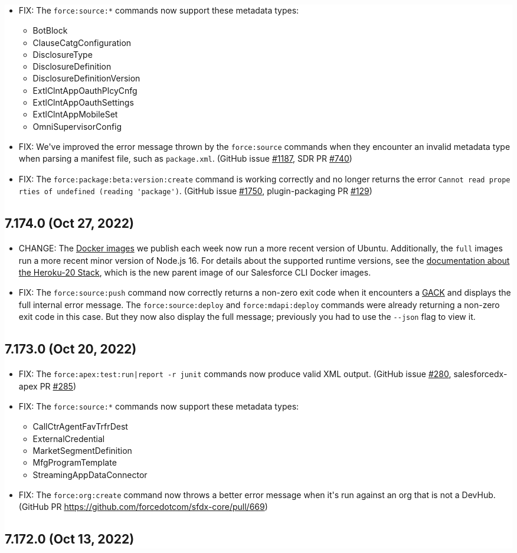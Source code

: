 * FIX: The `force:source:*` commands now support these metadata types:

   * BotBlock
   * ClauseCatgConfiguration
   * DisclosureType
   * DisclosureDefinition
   * DisclosureDefinitionVersion
   * ExtlClntAppOauthPlcyCnfg
   * ExtlClntAppOauthSettings
   * ExtlClntAppMobileSet
   * OmniSupervisorConfig

* FIX: We've improved the error message thrown by the `force:source` commands when they encounter an invalid metadata type when parsing a manifest file, such as `package.xml`. (GitHub issue [#1187](https://github.com/forcedotcom/cli/issues/1187), SDR PR [#740](https://github.com/forcedotcom/source-deploy-retrieve/pull/740))

* FIX: The `force:package:beta:version:create` command is working correctly and no longer returns the error `Cannot read properties of undefined (reading 'package')`. (GitHub issue [#1750](https://github.com/forcedotcom/cli/issues/1750), plugin-packaging PR [#129](https://github.com/salesforcecli/plugin-packaging/pull/129))

## 7.174.0 (Oct 27, 2022)

* CHANGE: The [Docker images](https://developer.salesforce.com/docs/atlas.en-us.sfdx_setup.meta/sfdx_setup/sfdx_setup_docker.htm) we publish each week now run a more recent version of Ubuntu. Additionally, the `full` images run a more recent minor version of Node.js 16. For details about the supported runtime versions, see the [documentation about the Heroku-20 Stack](https://devcenter.heroku.com/articles/heroku-20-stack), which is the new parent image of our Salesforce CLI Docker images.

* FIX: The `force:source:push` command now correctly returns a non-zero exit code when it encounters a [GACK](https://developer.salesforce.com/blogs/tag/gack) and displays the full internal error message. The `force:source:deploy` and `force:mdapi:deploy` commands were already returning a non-zero exit code in this case. But they now also display the full message; previously you had to use the `--json` flag to view it. 

## 7.173.0 (Oct 20, 2022)

* FIX: The `force:apex:test:run|report -r junit` commands now produce valid XML output. (GitHub issue [#280](https://github.com/forcedotcom/salesforcedx-apex/issues/280), salesforcedx-apex PR [#285](https://github.com/forcedotcom/salesforcedx-apex/pull/285))

* FIX: The `force:source:*` commands now support these metadata types:

    * CallCtrAgentFavTrfrDest
    * ExternalCredential
    * MarketSegmentDefinition
    * MfgProgramTemplate
    * StreamingAppDataConnector
    
* FIX: The `force:org:create` command now throws a better error message when it's run against an org that is not a DevHub. (GitHub PR https://github.com/forcedotcom/sfdx-core/pull/669)

## 7.172.0 (Oct 13, 2022)
